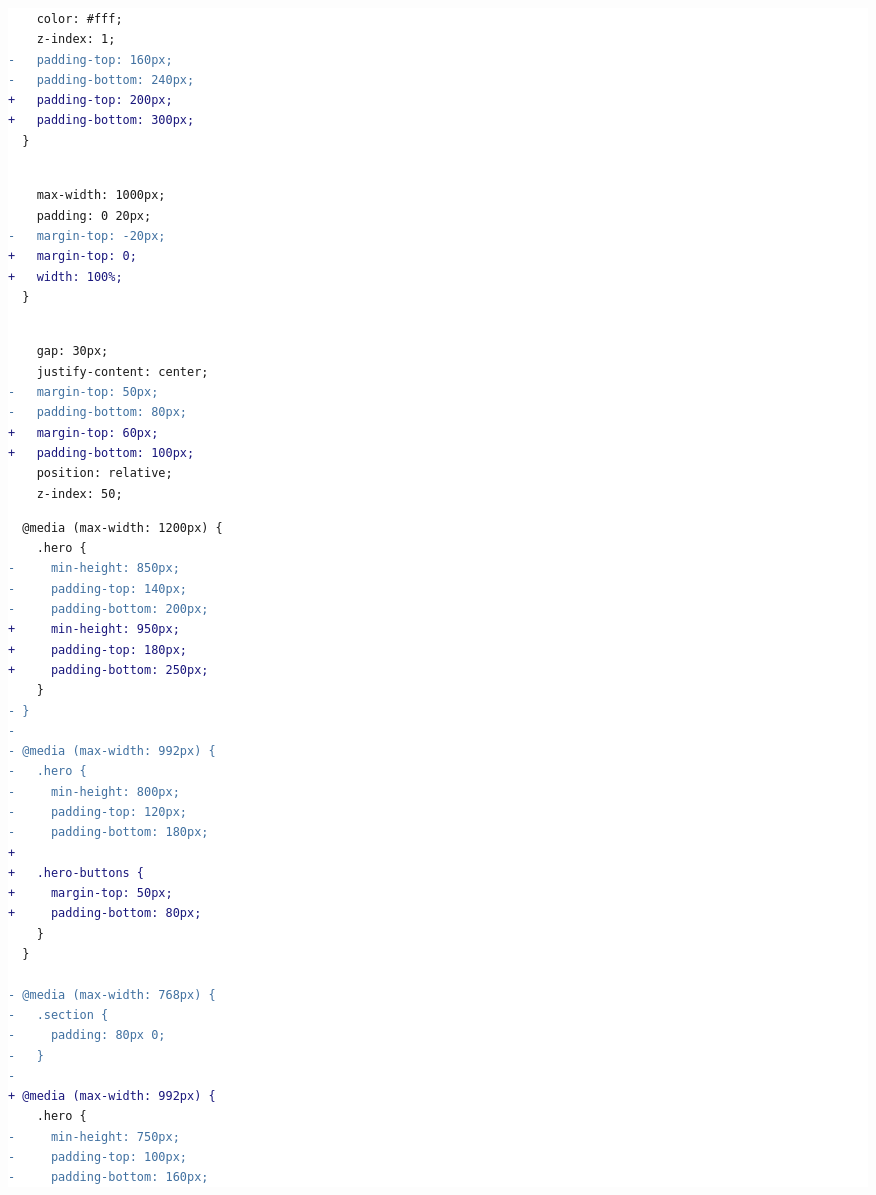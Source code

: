 ```diff
    color: #fff;
    z-index: 1;
-   padding-top: 160px;
-   padding-bottom: 240px;
+   padding-top: 200px;
+   padding-bottom: 300px;
  }
  
```

```diff
    max-width: 1000px;
    padding: 0 20px;
-   margin-top: -20px;
+   margin-top: 0;
+   width: 100%;
  }
  
```

```diff
    gap: 30px;
    justify-content: center;
-   margin-top: 50px;
-   padding-bottom: 80px;
+   margin-top: 60px;
+   padding-bottom: 100px;
    position: relative;
    z-index: 50;
```

```diff
  @media (max-width: 1200px) {
    .hero {
-     min-height: 850px;
-     padding-top: 140px;
-     padding-bottom: 200px;
+     min-height: 950px;
+     padding-top: 180px;
+     padding-bottom: 250px;
    }
- }
- 
- @media (max-width: 992px) {
-   .hero {
-     min-height: 800px;
-     padding-top: 120px;
-     padding-bottom: 180px;
+   
+   .hero-buttons {
+     margin-top: 50px;
+     padding-bottom: 80px;
    }
  }
  
- @media (max-width: 768px) {
-   .section {
-     padding: 80px 0;
-   }
-   
+ @media (max-width: 992px) {
    .hero {
-     min-height: 750px;
-     padding-top: 100px;
-     padding-bottom: 160px;
```